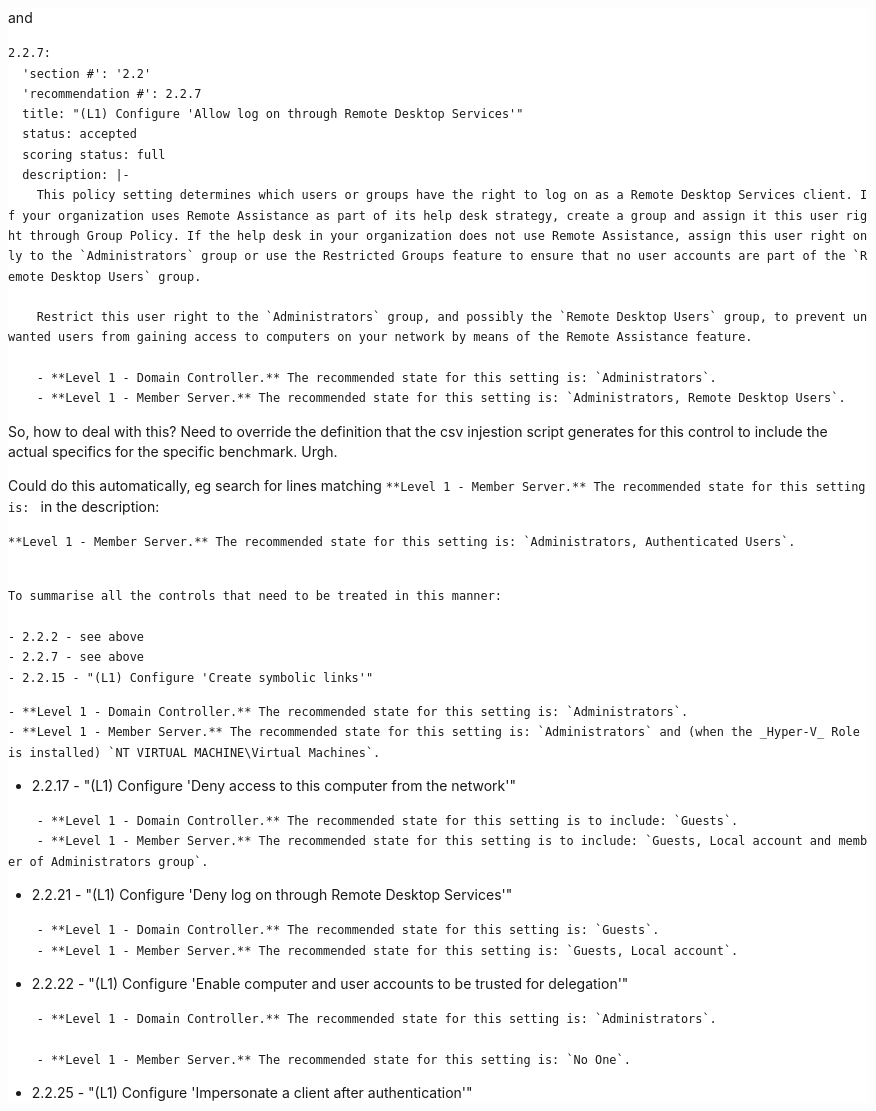 and

```
2.2.7:
  'section #': '2.2'
  'recommendation #': 2.2.7
  title: "(L1) Configure 'Allow log on through Remote Desktop Services'"
  status: accepted
  scoring status: full
  description: |-
    This policy setting determines which users or groups have the right to log on as a Remote Desktop Services client. If your organization uses Remote Assistance as part of its help desk strategy, create a group and assign it this user right through Group Policy. If the help desk in your organization does not use Remote Assistance, assign this user right only to the `Administrators` group or use the Restricted Groups feature to ensure that no user accounts are part of the `Remote Desktop Users` group.

    Restrict this user right to the `Administrators` group, and possibly the `Remote Desktop Users` group, to prevent unwanted users from gaining access to computers on your network by means of the Remote Assistance feature.

    - **Level 1 - Domain Controller.** The recommended state for this setting is: `Administrators`.
    - **Level 1 - Member Server.** The recommended state for this setting is: `Administrators, Remote Desktop Users`.
```

So, how to deal with this? Need to override the definition that the csv injestion script generates for this control to include the actual specifics for the specific benchmark. Urgh.

Could do this automatically, eg search for lines matching `**Level 1 - Member Server.** The recommended state for this setting is: ` in the description: 

```
**Level 1 - Member Server.** The recommended state for this setting is: `Administrators, Authenticated Users`.
```


```

To summarise all the controls that need to be treated in this manner: 

- 2.2.2 - see above
- 2.2.7 - see above
- 2.2.15 - "(L1) Configure 'Create symbolic links'"
```
    - **Level 1 - Domain Controller.** The recommended state for this setting is: `Administrators`.
    - **Level 1 - Member Server.** The recommended state for this setting is: `Administrators` and (when the _Hyper-V_ Role is installed) `NT VIRTUAL MACHINE\Virtual Machines`.
- 2.2.17 - "(L1) Configure 'Deny access to this computer from the network'"
```
    - **Level 1 - Domain Controller.** The recommended state for this setting is to include: `Guests`.
    - **Level 1 - Member Server.** The recommended state for this setting is to include: `Guests, Local account and member of Administrators group`.
```
- 2.2.21 - "(L1) Configure 'Deny log on through Remote Desktop Services'"
```
    - **Level 1 - Domain Controller.** The recommended state for this setting is: `Guests`.
    - **Level 1 - Member Server.** The recommended state for this setting is: `Guests, Local account`.
```
- 2.2.22 - "(L1) Configure 'Enable computer and user accounts to be trusted for delegation'"
```
    - **Level 1 - Domain Controller.** The recommended state for this setting is: `Administrators`.

    - **Level 1 - Member Server.** The recommended state for this setting is: `No One`.
```
- 2.2.25 - "(L1) Configure 'Impersonate a client after authentication'"